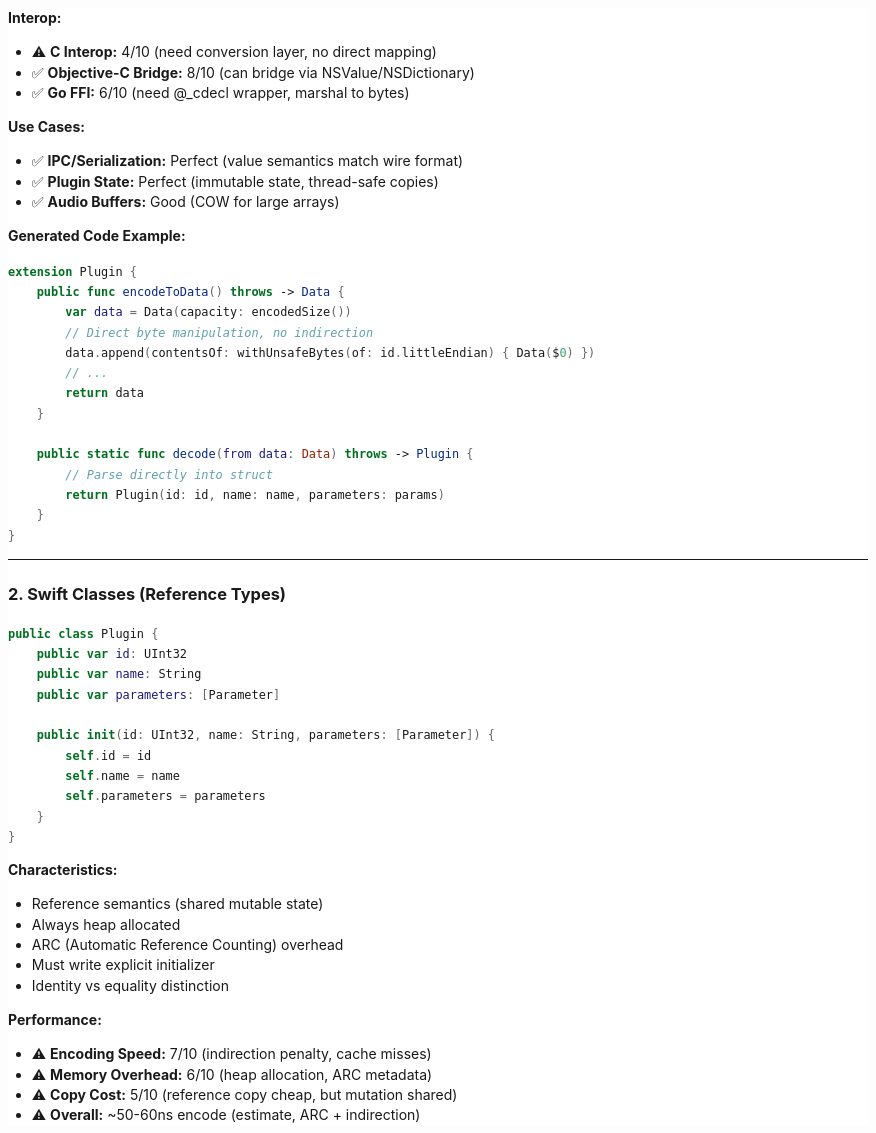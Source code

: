 **Interop:**
- ⚠️ **C Interop:** 4/10 (need conversion layer, no direct mapping)
- ✅ **Objective-C Bridge:** 8/10 (can bridge via NSValue/NSDictionary)
- ✅ **Go FFI:** 6/10 (need @_cdecl wrapper, marshal to bytes)

**Use Cases:**
- ✅ **IPC/Serialization:** Perfect (value semantics match wire format)
- ✅ **Plugin State:** Perfect (immutable state, thread-safe copies)
- ✅ **Audio Buffers:** Good (COW for large arrays)

**Generated Code Example:**
```swift
extension Plugin {
    public func encodeToData() throws -> Data {
        var data = Data(capacity: encodedSize())
        // Direct byte manipulation, no indirection
        data.append(contentsOf: withUnsafeBytes(of: id.littleEndian) { Data($0) })
        // ...
        return data
    }
    
    public static func decode(from data: Data) throws -> Plugin {
        // Parse directly into struct
        return Plugin(id: id, name: name, parameters: params)
    }
}
```

---

### 2. Swift Classes (Reference Types)

```swift
public class Plugin {
    public var id: UInt32
    public var name: String
    public var parameters: [Parameter]
    
    public init(id: UInt32, name: String, parameters: [Parameter]) {
        self.id = id
        self.name = name
        self.parameters = parameters
    }
}
```

**Characteristics:**
- Reference semantics (shared mutable state)
- Always heap allocated
- ARC (Automatic Reference Counting) overhead
- Must write explicit initializer
- Identity vs equality distinction

**Performance:**
- ⚠️ **Encoding Speed:** 7/10 (indirection penalty, cache misses)
- ⚠️ **Memory Overhead:** 6/10 (heap allocation, ARC metadata)
- ⚠️ **Copy Cost:** 5/10 (reference copy cheap, but mutation shared)
- ⚠️ **Overall:** ~50-60ns encode (estimate, ARC + indirection)
